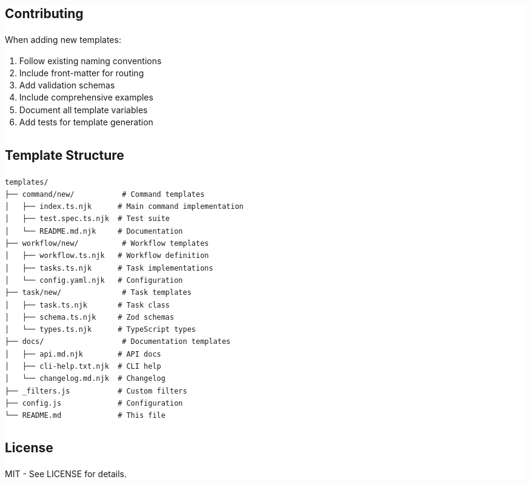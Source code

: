 ## Contributing

When adding new templates:

1. Follow existing naming conventions
2. Include front-matter for routing  
3. Add validation schemas
4. Include comprehensive examples
5. Document all template variables
6. Add tests for template generation

## Template Structure

```
templates/
├── command/new/           # Command templates
│   ├── index.ts.njk      # Main command implementation
│   ├── test.spec.ts.njk  # Test suite
│   └── README.md.njk     # Documentation
├── workflow/new/          # Workflow templates  
│   ├── workflow.ts.njk   # Workflow definition
│   ├── tasks.ts.njk      # Task implementations
│   └── config.yaml.njk   # Configuration
├── task/new/              # Task templates
│   ├── task.ts.njk       # Task class
│   ├── schema.ts.njk     # Zod schemas
│   └── types.ts.njk      # TypeScript types
├── docs/                  # Documentation templates
│   ├── api.md.njk        # API docs
│   ├── cli-help.txt.njk  # CLI help
│   └── changelog.md.njk  # Changelog
├── _filters.js           # Custom filters
├── config.js             # Configuration
└── README.md             # This file
```

## License

MIT - See LICENSE for details.